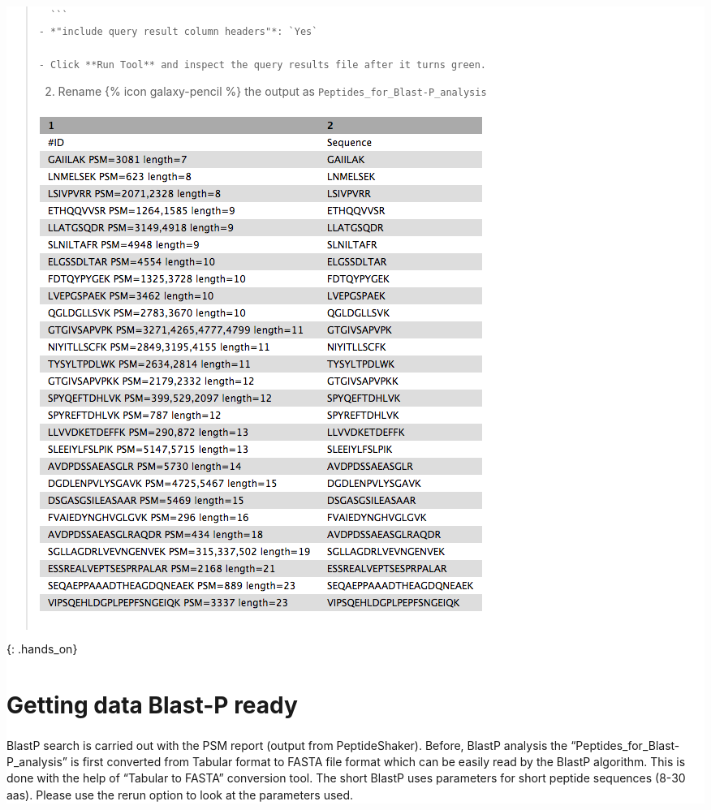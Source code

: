 >       ```
>     - *"include query result column headers"*: `Yes`
>
>     - Click **Run Tool** and inspect the query results file after it turns green.
>
> 2. Rename {% icon galaxy-pencil %} the output as `Peptides_for_Blast-P_analysis`
>
> ![QT](../../images/QT_output.png)
>
{: .hands_on}


# Getting data Blast-P ready


BlastP search is carried out with the PSM report (output from PeptideShaker). Before, BlastP analysis the “Peptides_for_Blast-P_analysis” is first converted from Tabular format to FASTA file format which can be easily read by the BlastP algorithm. This is done with the help of “Tabular to FASTA” conversion tool.
The short BlastP uses parameters for short peptide sequences (8-30 aas). Please use the rerun option to look at the parameters used.
